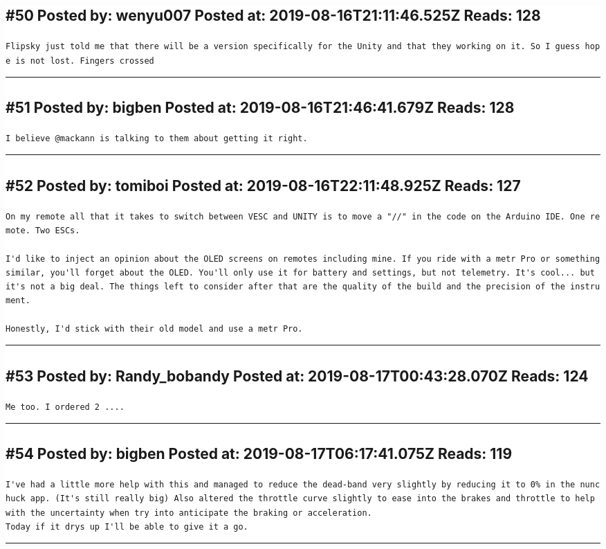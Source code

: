 ## \#50 Posted by: wenyu007 Posted at: 2019-08-16T21:11:46.525Z Reads: 128

```
Flipsky just told me that there will be a version specifically for the Unity and that they working on it. So I guess hope is not lost. Fingers crossed
```

---
## \#51 Posted by: bigben Posted at: 2019-08-16T21:46:41.679Z Reads: 128

```
I believe @mackann is talking to them about getting it right.
```

---
## \#52 Posted by: tomiboi Posted at: 2019-08-16T22:11:48.925Z Reads: 127

```
On my remote all that it takes to switch between VESC and UNITY is to move a "//" in the code on the Arduino IDE. One remote. Two ESCs.

I'd like to inject an opinion about the OLED screens on remotes including mine. If you ride with a metr Pro or something similar, you'll forget about the OLED. You'll only use it for battery and settings, but not telemetry. It's cool... but it's not a big deal. The things left to consider after that are the quality of the build and the precision of the instrument. 

Honestly, I'd stick with their old model and use a metr Pro.
```

---
## \#53 Posted by: Randy_bobandy Posted at: 2019-08-17T00:43:28.070Z Reads: 124

```
Me too. I ordered 2 ....
```

---
## \#54 Posted by: bigben Posted at: 2019-08-17T06:17:41.075Z Reads: 119

```
I've had a little more help with this and managed to reduce the dead-band very slightly by reducing it to 0% in the nunchuck app. (It's still really big) Also altered the throttle curve slightly to ease into the brakes and throttle to help with the uncertainty when try into anticipate the braking or acceleration.
Today if it drys up I'll be able to give it a go.
```

---